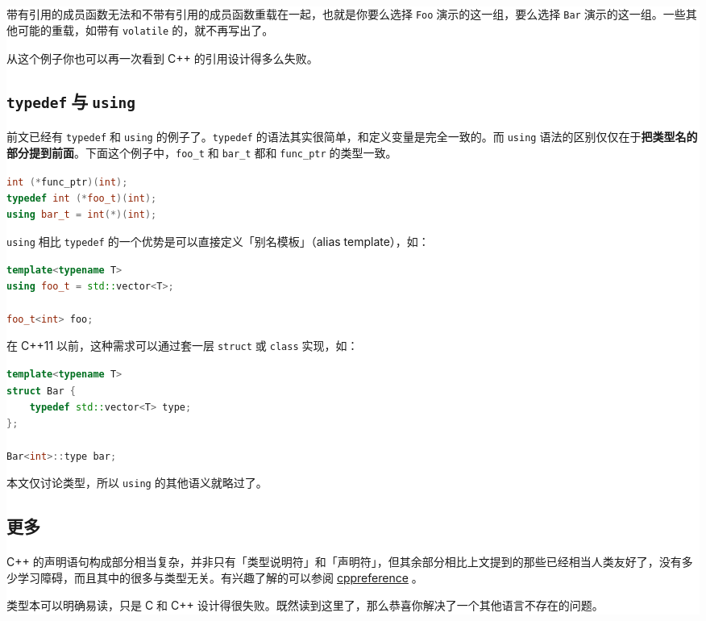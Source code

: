 带有引用的成员函数无法和不带有引用的成员函数重载在一起，也就是你要么选择 `Foo` 演示的这一组，要么选择 `Bar` 演示的这一组。一些其他可能的重载，如带有 `volatile` 的，就不再写出了。

从这个例子你也可以再一次看到 C++ 的引用设计得多么失败。

## `typedef` 与 `using`

前文已经有 `typedef` 和 `using` 的例子了。`typedef` 的语法其实很简单，和定义变量是完全一致的。而 `using` 语法的区别仅仅在于**把类型名的部分提到前面**。下面这个例子中，`foo_t` 和 `bar_t` 都和 `func_ptr` 的类型一致。

```cpp
int (*func_ptr)(int);
typedef int (*foo_t)(int);
using bar_t = int(*)(int);
```

`using` 相比 `typedef` 的一个优势是可以直接定义「别名模板」（alias template），如：

```cpp
template<typename T>
using foo_t = std::vector<T>;

foo_t<int> foo;
```

在 C++11 以前，这种需求可以通过套一层 `struct` 或 `class` 实现，如：

```cpp
template<typename T>
struct Bar {
    typedef std::vector<T> type;
};

Bar<int>::type bar;
```

本文仅讨论类型，所以 `using` 的其他语义就略过了。

## 更多

C++ 的声明语句构成部分相当复杂，并非只有「类型说明符」和「声明符」，但其余部分相比上文提到的那些已经相当人类友好了，没有多少学习障碍，而且其中的很多与类型无关。有兴趣了解的可以参阅 [cppreference](https://zh.cppreference.com/w/cpp/language/declarations) 。

类型本可以明确易读，只是 C 和 C++ 设计得很失败。既然读到这里了，那么恭喜你解决了一个其他语言不存在的问题。
